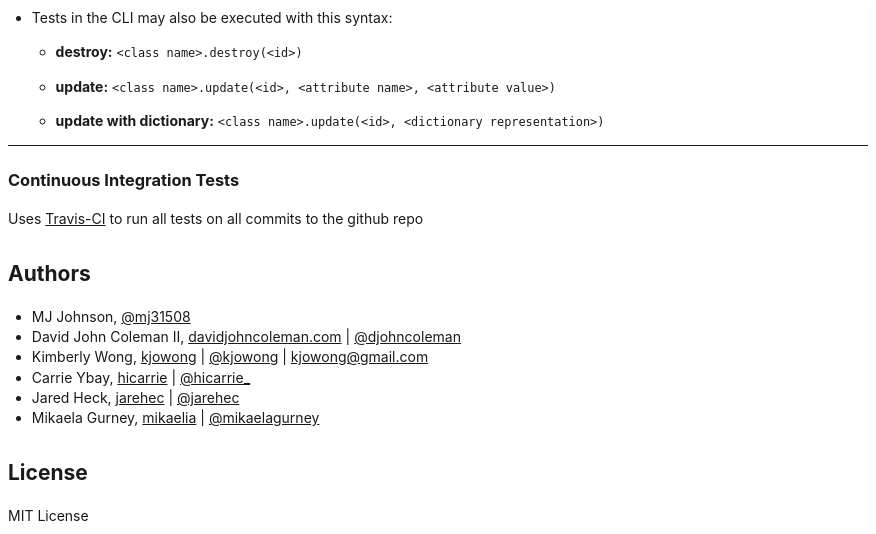 - Tests in the CLI may also be executed with this syntax:

  - **destroy:** `<class name>.destroy(<id>)`

  - **update:** `<class name>.update(<id>, <attribute name>, <attribute value>)`

  - **update with dictionary:** `<class name>.update(<id>, <dictionary representation>)`

---

### Continuous Integration Tests

Uses [Travis-CI](https://travis-ci.org/) to run all tests on all commits to the
github repo

## Authors

- MJ Johnson, [@mj31508](https://github.com/mj31508)
- David John Coleman II, [davidjohncoleman.com](http://www.davidjohncoleman.com/) | [@djohncoleman](https://twitter.com/djohncoleman)
- Kimberly Wong, [kjowong](https://github.com/kjowong) | [@kjowong](https://twitter.com/kjowong) | [kjowong@gmail.com](kjowong@gmail.com)
- Carrie Ybay, [hicarrie](https://github.com/hicarrie) | [@hicarrie\_](https://twitter.com/hicarrie_)
- Jared Heck, [jarehec](https://github.com/jarehec) | [@jarehec](https://twitter.com/jarehec)
- Mikaela Gurney, [mikaelia](https://github.com/mikaelia) | [@mikaelagurney](https://twitter.com/mikaelagurney)

## License

MIT License
